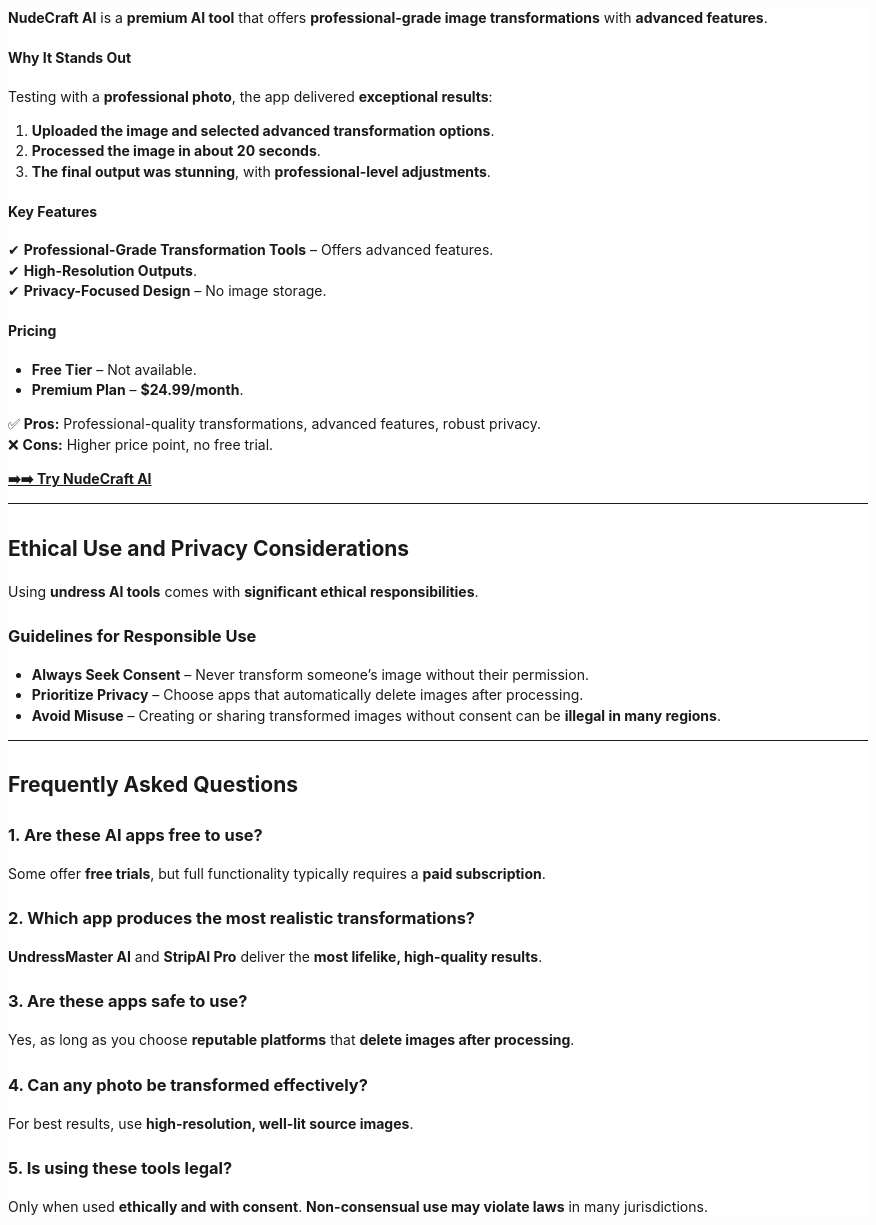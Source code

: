 **NudeCraft AI** is a **premium AI tool** that offers **professional-grade image transformations** with **advanced features**.  

#### **Why It Stands Out**  
Testing with a **professional photo**, the app delivered **exceptional results**:  
1. **Uploaded the image and selected advanced transformation options**.  
2. **Processed the image in about 20 seconds**.  
3. **The final output was stunning**, with **professional-level adjustments**.  

#### **Key Features**  
✔ **Professional-Grade Transformation Tools** – Offers advanced features.  
✔ **High-Resolution Outputs**.  
✔ **Privacy-Focused Design** – No image storage.  

#### **Pricing**  
* **Free Tier** – Not available.  
* **Premium Plan** – **$24.99/month**.  

✅ **Pros:** Professional-quality transformations, advanced features, robust privacy.  
❌ **Cons:** Higher price point, no free trial.  

[**➡️➡️ Try NudeCraft AI**](https://bestaitools.top/fgRB)  

---

## **Ethical Use and Privacy Considerations**  

Using **undress AI tools** comes with **significant ethical responsibilities**.  

### **Guidelines for Responsible Use**  
* **Always Seek Consent** – Never transform someone’s image without their permission.  
* **Prioritize Privacy** – Choose apps that automatically delete images after processing.  
* **Avoid Misuse** – Creating or sharing transformed images without consent can be **illegal in many regions**.  

---

## **Frequently Asked Questions**  

### **1. Are these AI apps free to use?**  
Some offer **free trials**, but full functionality typically requires a **paid subscription**.  

### **2. Which app produces the most realistic transformations?**  
**UndressMaster AI** and **StripAI Pro** deliver the **most lifelike, high-quality results**.  

### **3. Are these apps safe to use?**  
Yes, as long as you choose **reputable platforms** that **delete images after processing**.  

### **4. Can any photo be transformed effectively?**  
For best results, use **high-resolution, well-lit source images**.  

### **5. Is using these tools legal?**  
Only when used **ethically and with consent**. **Non-consensual use may violate laws** in many jurisdictions.  

